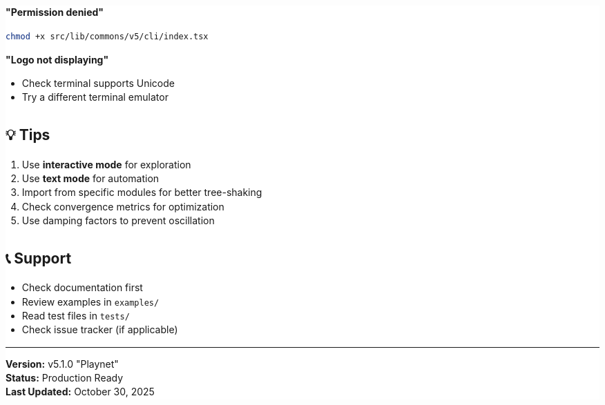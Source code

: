 **"Permission denied"**
```bash
chmod +x src/lib/commons/v5/cli/index.tsx
```

**"Logo not displaying"**
- Check terminal supports Unicode
- Try a different terminal emulator

## 💡 Tips

1. Use **interactive mode** for exploration
2. Use **text mode** for automation
3. Import from specific modules for better tree-shaking
4. Check convergence metrics for optimization
5. Use damping factors to prevent oscillation

## 📞 Support

- Check documentation first
- Review examples in `examples/`
- Read test files in `tests/`
- Check issue tracker (if applicable)

---

**Version:** v5.1.0 "Playnet"  
**Status:** Production Ready  
**Last Updated:** October 30, 2025


